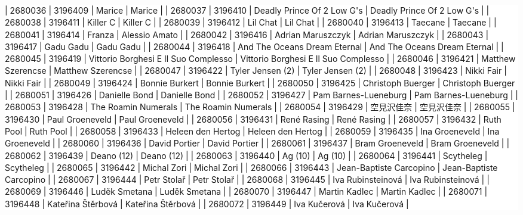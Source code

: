 | 2680036 | 3196409 | Marice | Marice |
| 2680037 | 3196410 | Deadly Prince Of 2 Low G's | Deadly Prince Of 2 Low G's |
| 2680038 | 3196411 | Killer C | Killer C |
| 2680039 | 3196412 | Lil Chat | Lil Chat |
| 2680040 | 3196413 | Taecane | Taecane |
| 2680041 | 3196414 | Franza | Alessio Amato |
| 2680042 | 3196416 | Adrian Maruszczyk | Adrian Maruszczyk |
| 2680043 | 3196417 | Gadu Gadu | Gadu Gadu |
| 2680044 | 3196418 | And The Oceans Dream Eternal | And The Oceans Dream Eternal |
| 2680045 | 3196419 | Vittorio Borghesi E Il Suo Complesso | Vittorio Borghesi E Il Suo Complesso |
| 2680046 | 3196421 | Matthew Szerencse | Matthew Szerencse |
| 2680047 | 3196422 | Tyler Jensen (2) | Tyler Jensen (2) |
| 2680048 | 3196423 | Nikki Fair | Nikki Fair |
| 2680049 | 3196424 | Bonnie Burkert | Bonnie Burkert |
| 2680050 | 3196425 | Christoph Buerger | Christoph Buerger |
| 2680051 | 3196426 | Danielle Bond | Danielle Bond |
| 2680052 | 3196427 | Pam Barnes-Lueneburg | Pam Barnes-Lueneburg |
| 2680053 | 3196428 | The Roamin Numerals | The Roamin Numerals |
| 2680054 | 3196429 | 空見沢佳奈 | 空見沢佳奈 |
| 2680055 | 3196430 | Paul Groeneveld | Paul Groeneveld |
| 2680056 | 3196431 | René Rasing | René Rasing |
| 2680057 | 3196432 | Ruth Pool | Ruth Pool |
| 2680058 | 3196433 | Heleen den Hertog | Heleen den Hertog |
| 2680059 | 3196435 | Ina Groeneveld | Ina Groeneveld |
| 2680060 | 3196436 | David Portier | David Portier |
| 2680061 | 3196437 | Bram Groeneveld | Bram Groeneveld |
| 2680062 | 3196439 | Deano (12) | Deano (12) |
| 2680063 | 3196440 | Ag (10) | Ag (10) |
| 2680064 | 3196441 | Scytheleg | Scytheleg |
| 2680065 | 3196442 | Michal Zori | Michal Zori |
| 2680066 | 3196443 | Jean-Baptiste Carcopino | Jean-Baptiste Carcopino |
| 2680067 | 3196444 | Petr Stolař | Petr Stolař |
| 2680068 | 3196445 | Iva Rubinsteinová | Iva Rubinsteinová |
| 2680069 | 3196446 | Luděk Smetana | Luděk Smetana |
| 2680070 | 3196447 | Martin Kadlec | Martin Kadlec |
| 2680071 | 3196448 | Kateřina Štěrbová | Kateřina Štěrbová |
| 2680072 | 3196449 | Iva Kučerová | Iva Kučerová |